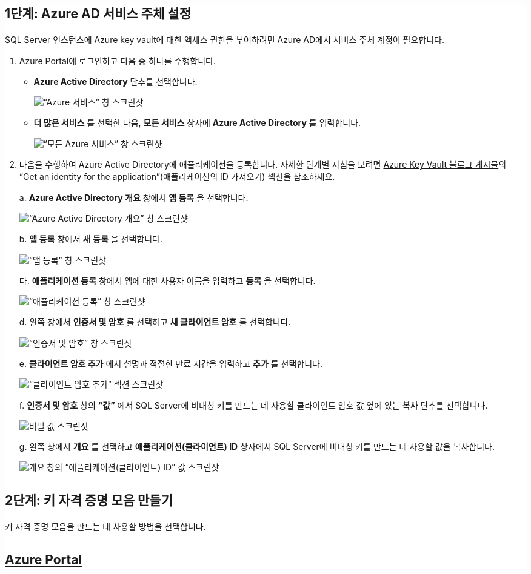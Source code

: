 ## <a name="step-1-set-up-an-azure-ad-service-principal"></a>1단계: Azure AD 서비스 주체 설정

SQL Server 인스턴스에 Azure key vault에 대한 액세스 권한을 부여하려면 Azure AD에서 서비스 주체 계정이 필요합니다.  
  
1. [Azure Portal](https://ms.portal.azure.com/)에 로그인하고 다음 중 하나를 수행합니다.

    - **Azure Active Directory** 단추를 선택합니다.

      ![“Azure 서비스” 창 스크린샷](../../../relational-databases/security/encryption/media/ekm/ekm-part1-login-portal.png)

    - **더 많은 서비스** 를 선택한 다음, **모든 서비스** 상자에 **Azure Active Directory** 를 입력합니다.

      ![“모든 Azure 서비스” 창 스크린샷](../../../relational-databases/security/encryption/media/ekm/ekm-part1-select-aad.png)  

1. 다음을 수행하여 Azure Active Directory에 애플리케이션을 등록합니다. 자세한 단계별 지침을 보려면 [Azure Key Vault 블로그 게시물](/archive/blogs/kv/azure-key-vault-step-by-step)의 “Get an identity for the application”(애플리케이션의 ID 가져오기) 섹션을 참조하세요.

    a. **Azure Active Directory 개요** 창에서 **앱 등록** 을 선택합니다.

    ![“Azure Active Directory 개요” 창 스크린샷](../../../relational-databases/security/encryption/media/ekm/ekm-part1-aad-app-register.png)

    b. **앱 등록** 창에서 **새 등록** 을 선택합니다.

    ![“앱 등록” 창 스크린샷](../../../relational-databases/security/encryption/media/ekm/ekm-part1-aad-new-registration.png)  

    다. **애플리케이션 등록** 창에서 앱에 대한 사용자 이름을 입력하고 **등록** 을 선택합니다.

    ![“애플리케이션 등록” 창 스크린샷](../../../relational-databases/security/encryption/media/ekm/ekm-part1-aad-register.png)

    d. 왼쪽 창에서 **인증서 및 암호** 를 선택하고 **새 클라이언트 암호** 를 선택합니다.

    ![“인증서 및 암호” 창 스크린샷](../../../relational-databases/security/encryption/media/ekm/ekm-part1-aad-certs-secrets.png)  

    e. **클라이언트 암호 추가** 에서 설명과 적절한 만료 시간을 입력하고 **추가** 를 선택합니다.

    ![“클라이언트 암호 추가” 섹션 스크린샷](../../../relational-databases/security/encryption/media/ekm/ekm-part1-aad-add-secret.png)  

    f. **인증서 및 암호** 창의 **“값”** 에서 SQL Server에 비대칭 키를 만드는 데 사용할 클라이언트 암호 값 옆에 있는 **복사** 단추를 선택합니다.

    ![비밀 값 스크린샷](../../../relational-databases/security/encryption/media/ekm/ekm-part1-aad-new-secret.png)  

    g. 왼쪽 창에서 **개요** 를 선택하고 **애플리케이션(클라이언트) ID** 상자에서 SQL Server에 비대칭 키를 만드는 데 사용할 값을 복사합니다.

    ![개요 창의 “애플리케이션(클라이언트) ID” 값 스크린샷](../../../relational-databases/security/encryption/media/ekm/ekm-part1-aad-appid.png)  

## <a name="step-2-create-a-key-vault"></a>2단계: 키 자격 증명 모음 만들기

키 자격 증명 모음을 만드는 데 사용할 방법을 선택합니다.

## <a name="azure-portal"></a>[Azure Portal](#tab/portal)
